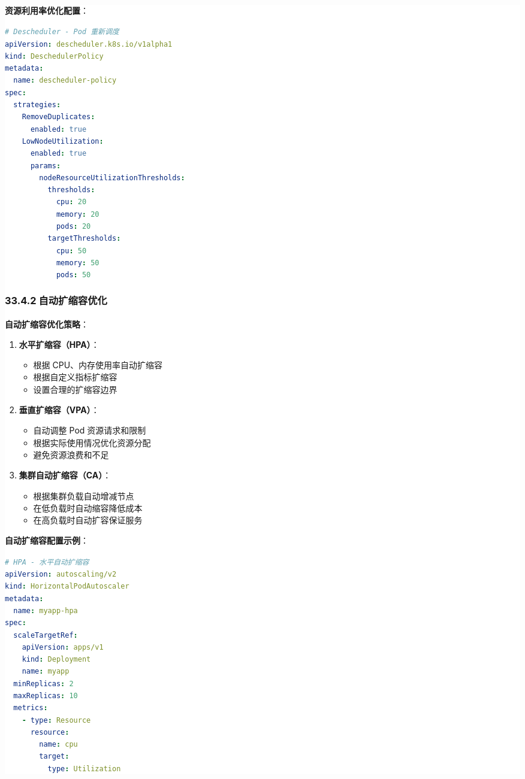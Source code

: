 **资源利用率优化配置**：

```yaml
# Descheduler - Pod 重新调度
apiVersion: descheduler.k8s.io/v1alpha1
kind: DeschedulerPolicy
metadata:
  name: descheduler-policy
spec:
  strategies:
    RemoveDuplicates:
      enabled: true
    LowNodeUtilization:
      enabled: true
      params:
        nodeResourceUtilizationThresholds:
          thresholds:
            cpu: 20
            memory: 20
            pods: 20
          targetThresholds:
            cpu: 50
            memory: 50
            pods: 50
```

### 33.4.2 自动扩缩容优化

**自动扩缩容优化策略**：

1. **水平扩缩容（HPA）**：

   - 根据 CPU、内存使用率自动扩缩容
   - 根据自定义指标扩缩容
   - 设置合理的扩缩容边界

2. **垂直扩缩容（VPA）**：

   - 自动调整 Pod 资源请求和限制
   - 根据实际使用情况优化资源分配
   - 避免资源浪费和不足

3. **集群自动扩缩容（CA）**：
   - 根据集群负载自动增减节点
   - 在低负载时自动缩容降低成本
   - 在高负载时自动扩容保证服务

**自动扩缩容配置示例**：

```yaml
# HPA - 水平自动扩缩容
apiVersion: autoscaling/v2
kind: HorizontalPodAutoscaler
metadata:
  name: myapp-hpa
spec:
  scaleTargetRef:
    apiVersion: apps/v1
    kind: Deployment
    name: myapp
  minReplicas: 2
  maxReplicas: 10
  metrics:
    - type: Resource
      resource:
        name: cpu
        target:
          type: Utilization
```